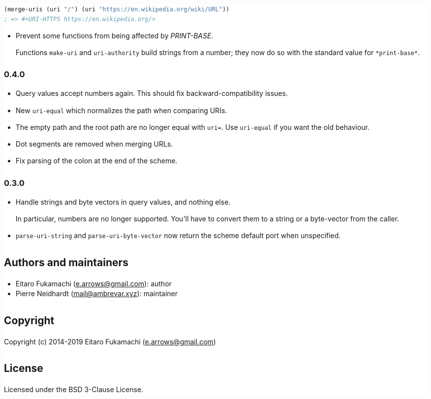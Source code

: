   ```lisp
  (merge-uris (uri "/") (uri "https://en.wikipedia.org/wiki/URL"))
  ; => #<URI-HTTPS https://en.wikipedia.org/>
  ```

- Prevent some functions from being affected by *PRINT-BASE*.

  Functions `make-uri` and `uri-authority` build strings from a number; they now
  do so with the standard value for `*print-base*`.

### 0.4.0

- Query values accept numbers again.
  This should fix backward-compatibility issues.

- New `uri-equal` which normalizes the path when comparing URIs.

- The empty path and the root path are no longer equal with `uri=`.  Use
  `uri-equal` if you want the old behaviour.

- Dot segments are removed when merging URLs.

- Fix parsing of the colon at the end of the scheme.

### 0.3.0

- Handle strings and byte vectors in query values, and nothing else.

  In particular, numbers are no longer supported.  You'll have to convert them
  to a string or a byte-vector from the caller.

- `parse-uri-string` and `parse-uri-byte-vector` now return the scheme default
  port when unspecified.

## Authors and maintainers

* Eitaro Fukamachi (e.arrows@gmail.com): author
* Pierre Neidhardt (mail@ambrevar.xyz): maintainer

## Copyright

Copyright (c) 2014-2019 Eitaro Fukamachi (e.arrows@gmail.com)

## License

Licensed under the BSD 3-Clause License.

